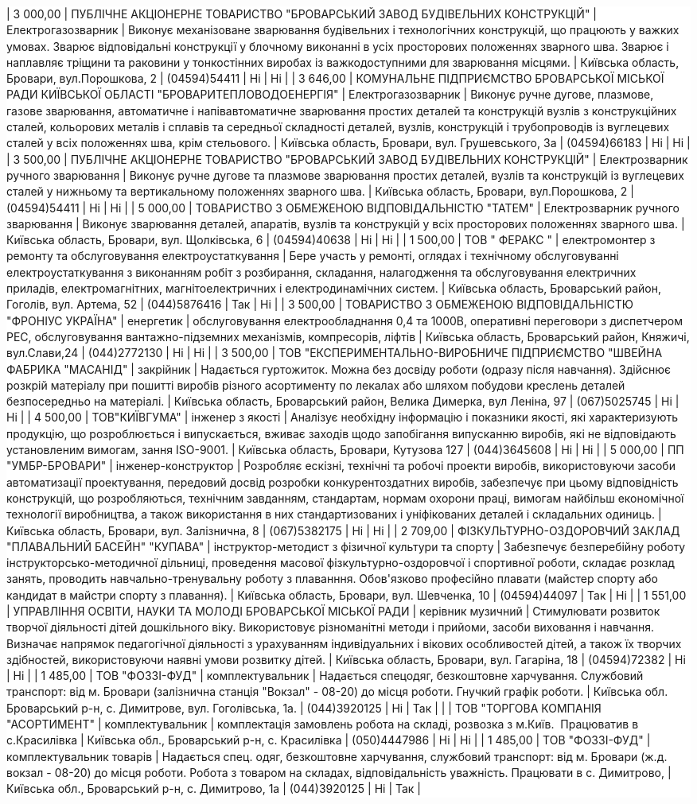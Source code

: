 | 3 000,00 | ПУБЛІЧНЕ АКЦІОНЕРНЕ ТОВАРИСТВО "БРОВАРСЬКИЙ ЗАВОД БУДІВЕЛЬНИХ КОНСТРУКЦІЙ" | Електрогазозварник | Виконує механізоване зварювання будівельних і технологічних конструкцій, що працюють у важких умовах. Зварює відповідальні конструкції у блочному виконанні в усіх просторових положеннях зварного шва. Зварює і наплавляє тріщини та раковини у тонкостінних виробах із важкодоступними для зварювання місцями. | Київська область, Бровари, вул.Порошкова, 2 | (04594)54411 | Ні | Ні |
| 3 646,00 | КОМУНАЛЬНЕ ПІДПРИЄМСТВО БРОВАРСЬКОЇ МІСЬКОЇ РАДИ КИЇВСЬКОЇ ОБЛАСТІ "БРОВАРИТЕПЛОВОДОЕНЕРГІЯ" | Електрогазозварник | Виконує ручне дугове, плазмове, газове зварювання, автоматичне і напівавтоматичне зварювання простих деталей та конструкцій вузлів з конструкційних сталей, кольорових металів і сплавів та середньої складності деталей, вузлів, конструкцій і трубопроводів із вуглецевих сталей у всіх положеннях шва, крім стельового. | Київська область, Бровари, вул. Грушевського, 3а | (04594)66183 | Ні | Ні |
| 3 500,00 | ПУБЛІЧНЕ АКЦІОНЕРНЕ ТОВАРИСТВО "БРОВАРСЬКИЙ ЗАВОД БУДІВЕЛЬНИХ КОНСТРУКЦІЙ" | Електрозварник ручного зварювання | Виконує ручне дугове та плазмове зварювання простих деталей, вузлів та конструкцій із вуглецевих сталей у нижньому та вертикальному положеннях зварного шва. | Київська область, Бровари, вул.Порошкова, 2 | (04594)54411 | Ні | Ні |
| 5 000,00 | ТОВАРИСТВО З ОБМЕЖЕНОЮ ВІДПОВІДАЛЬНІСТЮ "ТАТЕМ" | Електрозварник ручного зварювання | Виконує зварювання деталей, апаратів, вузлів та конструкцій у всіх просторових положеннях зварного шва. | Київська область, Бровари, вул. Щолківська, 6 | (04594)40638 | Ні | Ні |
| 1 500,00 | ТОВ " ФЕРАКС " | електромонтер з ремонту та обслуговування електроустаткування | Бере участь у ремонті, оглядах і технічному обслуговуванні електроустаткування з виконанням робіт з розбирання, складання, налагодження та обслуговування електричних приладів, електромагнітних, магнітоелектричних і електродинамічних систем. | Київська область, Броварський район, Гоголів, вул. Артема, 52 | (044)5876416 | Так | Ні |
| 3 500,00 | ТОВАРИСТВО З ОБМЕЖЕНОЮ ВІДПОВІДАЛЬНІСТЮ "ФРОНІУС УКРАЇНА" | енергетик | обслуговування електрообладнання 0,4 та 1000В, оперативні переговори з диспетчером РЕС, обслуговування вантажно-підземних механізмів, компресорів, ліфтів | Київська область, Броварський район, Княжичі, вул.Слави,24 | (044)2772130 | Ні | Ні |
| 3 500,00 | ТОВ "ЕКСПЕРИМЕНТАЛЬНО-ВИРОБНИЧЕ ПІДПРИЄМСТВО "ШВЕЙНА ФАБРИКА "МАСАНІД" | закрійник | Надається гуртожиток. Можна без досвіду роботи (одразу після навчання). Здійснює розкрій матеріалу при пошитті виробів різного асортименту по лекалах або шляхом побудови креслень деталей безпосередньо на матеріалі. | Київська область, Броварський район, Велика Димерка, вул Леніна, 97 | (067)5025745 | Ні | Ні |
| 4 500,00 | ТОВ"КИЇВГУМА" | інженер з якості | Аналізує необхідну інформацію і показники якості, які характеризують продукцію, що розроблюється і випускається, вживає заходів щодо запобігання випусканню виробів, які не відповідають установленим вимогам, зання ISO-9001. | Київська область, Бровари, Кутузова 127 | (044)3645608 | Ні | Ні |
| 5 000,00 | ПП "УМБР-БРОВАРИ" | інженер-конструктор | Розробляє ескізні, технічні та робочі проекти виробів, використовуючи засоби автоматизації проектування, передовий досвід розробки конкурентоздатних виробів, забезпечує при цьому відповідність конструкцій, що розробляються, технічним завданням, стандартам, нормам охорони праці, вимогам найбільш економічної технології виробництва, а також використання в них стандартизованих і уніфікованих деталей і складальних одиниць. | Київська область, Бровари, вул. Залізнична, 8 | (067)5382175 | Ні | Ні |
| 2 709,00 | ФІЗКУЛЬТУРНО-ОЗДОРОВЧИЙ ЗАКЛАД "ПЛАВАЛЬНИЙ БАСЕЙН" "КУПАВА" | інструктор-методист з фізичної культури та спорту | Забезпечує безперебійну роботу інструкторсько-методичної дільниці, проведення масової фізкультурно-оздоровчої і спортивної роботи, складає розклад занять, проводить навчально-тренувальну роботу з плаванння. Обов'язково професійно плавати (майстер спорту або кандидат в майстри спорту з плавання). | Київська область, Бровари, вул. Шевченка, 10 | (04594)44097 | Так | Ні |
| 1 551,00 | УПРАВЛІННЯ ОСВІТИ, НАУКИ ТА МОЛОДІ БРОВАРСЬКОЇ МІСЬКОЇ РАДИ | керівник музичний | Стимулювати розвиток творчої діяльності дітей дошкільного віку. Використовує різноманітні методи і прийоми, засоби виховання і навчання. Визначає напрямок педагогічної діяльності з урахуванням індивідуальних і вікових особливостей дітей, а також їх творчих здібностей, використовуючи наявні умови розвитку дітей. | Київська область, Бровари, вул. Гагаріна, 18 | (04594)72382 | Ні | Ні |
| 1 485,00 | ТОВ "ФОЗЗІ-ФУД" | комплектувальник | Надається спецодяг, безкоштовне харчування. Службовий транспорт: від м. Бровари (залізнична станція "Вокзал" - 08-20) до місця роботи. Гнучкий графік роботи. | Київська обл. Броварський р-н, с. Димитрове, вул. Гоголівська, 1а. | (044)3920125 | Ні | Так |
|  | ТОВ "ТОРГОВА КОМПАНІЯ "АСОРТИМЕНТ" | комплектувальник | комплектація замовлень робота на складі, розвозка з м.Київ.  Працюватив в с.Красилівка | Київська обл., Броварський р-н, с. Красилівка | (050)4447986 | Ні | Ні |
| 1 485,00 | ТОВ "ФОЗЗІ-ФУД" | комплектувальник товарів | Надається спец. одяг, безкоштовне харчування, службовий транспорт: від м. Бровари (ж.д. вокзал - 08-20) до місця роботи. Робота з товаром на складах, відповідальність уважність. Працювати в с. Димитрово, | Київська обл., Броварський р-н, с. Димитрово, 1а | (044)3920125 | Ні | Так |